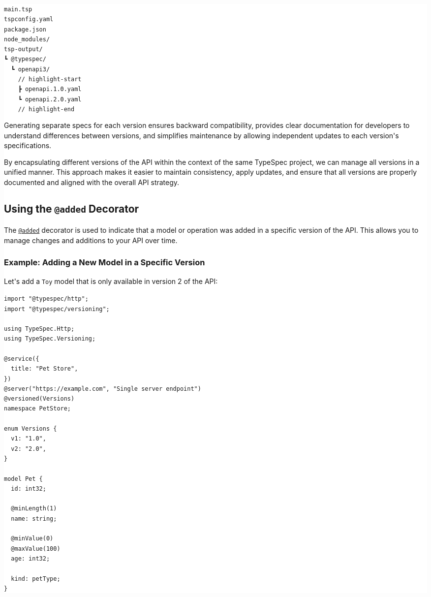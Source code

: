 ```tsp
main.tsp
tspconfig.yaml
package.json
node_modules/
tsp-output/
┗ @typespec/
  ┗ openapi3/
    // highlight-start
    ┣ openapi.1.0.yaml
    ┗ openapi.2.0.yaml
    // highlight-end
```

Generating separate specs for each version ensures backward compatibility, provides clear documentation for developers to understand differences between versions, and simplifies maintenance by allowing independent updates to each version's specifications.

By encapsulating different versions of the API within the context of the same TypeSpec project, we can manage all versions in a unified manner. This approach makes it easier to maintain consistency, apply updates, and ensure that all versions are properly documented and aligned with the overall API strategy.

## Using the `@added` Decorator

The [`@added`](../../libraries/versioning/reference/decorators#@TypeSpec.Versioning.added) decorator is used to indicate that a model or operation was added in a specific version of the API. This allows you to manage changes and additions to your API over time.

### Example: Adding a New Model in a Specific Version

Let's add a `Toy` model that is only available in version 2 of the API:

```tsp tryit="{"emit": ["@typespec/openapi3"]}"
import "@typespec/http";
import "@typespec/versioning";

using TypeSpec.Http;
using TypeSpec.Versioning;

@service({
  title: "Pet Store",
})
@server("https://example.com", "Single server endpoint")
@versioned(Versions)
namespace PetStore;

enum Versions {
  v1: "1.0",
  v2: "2.0",
}

model Pet {
  id: int32;

  @minLength(1)
  name: string;

  @minValue(0)
  @maxValue(100)
  age: int32;

  kind: petType;
}

```